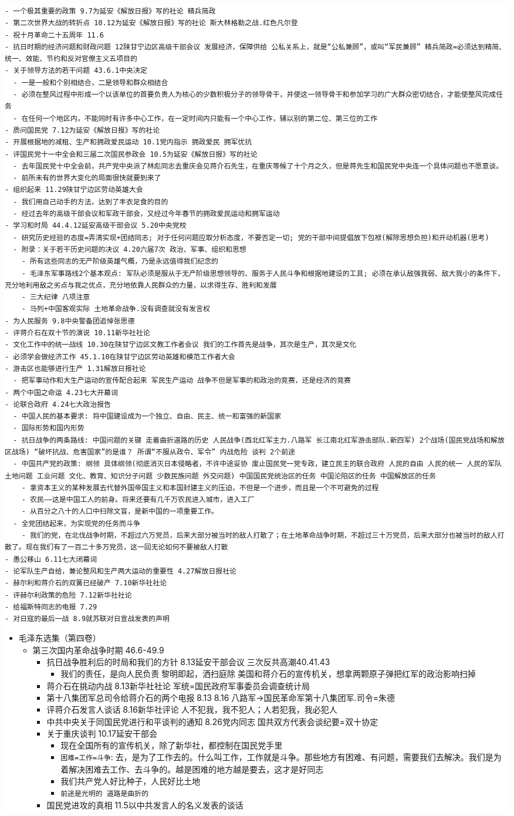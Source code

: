     - 一个极其重要的政策 9.7为延安《解放日报》写的社论 精兵简政
    - 第二次世界大战的转折点 10.12为延安《解放日报》写的社论 斯大林格勒之战.红色凡尔登
    - 祝十月革命二十五周年 11.6
    - 抗日时期的经济问题和财政问题 12陕甘宁边区高级干部会议 发展经济，保障供给 公私关系上，就是“公私兼顾”，或叫“军民兼顾” 精兵简政=必须达到精简、统一、效能、节约和反对官僚主义五项目的
    - 关于领导方法的若干问题 43.6.1中央决定
      - 一是一般和个别相结合，二是领导和群众相结合
      - 必须在整风过程中形成一个以该单位的首要负责人为核心的少数积极分子的领导骨干，并使这一领导骨干和参加学习的广大群众密切结合，才能使整风完成任务
      - 在任何一个地区内，不能同时有许多中心工作，在一定时间内只能有一个中心工作，辅以别的第二位、第三位的工作
    - 质问国民党 7.12为延安《解放日报》写的社论
    - 开展根据地的减租、生产和拥政爱民运动 10.1党内指示 拥政爱民 拥军优抗
    - 评国民党十一中全会和三届二次国民参政会 10.5为延安《解放日报》写的社论
      - 去年国民党十中全会前，共产党中央派了林彪同志去重庆会见蒋介石先生，在重庆等候了十个月之久，但是蒋先生和国民党中央连一个具体问题也不愿意谈。
      - 前所未有的世界大变化的局面很快就要到来了
    - 组织起来 11.29陕甘宁边区劳动英雄大会
      - 我们用自己动手的方法，达到了丰衣足食的目的
      - 经过去年的高级干部会议和军政干部会，又经过今年春节的拥政爱民运动和拥军运动
    - 学习和时局 44.4.12延安高级干部会议 5.20中央党校
      - 研究历史经验的态度=弄清实现+团结同志; 对于任何问题应取分析态度，不要否定一切; 党的干部中间提倡放下包袱(解除思想负担)和开动机器(思考)
      - 附录：关于若干历史问题的决议 4.20六届7次 政治、军事、组织和思想
        - 所有这些同志的无产阶级英雄气概，乃是永远值得我们纪念的
        - 毛泽东军事路线2个基本观点: 军队必须是服从于无产阶级思想领导的、服务于人民斗争和根据地建设的工具; 必须在承认敌强我弱、敌大我小的条件下，充分地利用敌之劣点与我之优点，充分地依靠人民群众的力量，以求得生存、胜利和发展
        - 三大纪律 八项注意
        - 马列+中国客观实际 土地革命战争.没有调查就没有发言权
    - 为人民服务 9.8中央警备团追悼张思德
    - 评蒋介石在双十节的演说 10.11新华社社论
    - 文化工作中的统一战线 10.30在陕甘宁边区文教工作者会议 我们的工作首先是战争，其次是生产，其次是文化
    - 必须学会做经济工作 45.1.10在陕甘宁边区劳动英雄和模范工作者大会
    - 游击区也能够进行生产 1.31解放日报社论
      - 把军事动作和大生产运动的宣传配合起来 军民生产运动 战争不但是军事的和政治的竞赛，还是经济的竞赛
    - 两个中国之命运 4.23七大开幕词
    - 论联合政府 4.24七大政治报告
      - 中国人民的基本要求: 将中国建设成为一个独立、自由、民主、统一和富强的新国家
      - 国际形势和国内形势
      - 抗日战争的两条路线: 中国问题的关键 走着曲折道路的历史 人民战争(西北红军主力.八路军 长江南北红军游击部队.新四军) 2个战场(国民党战场和解放区战场) “破坏抗战、危害国家”的是谁？ 所谓“不服从政令、军令” 内战危险 谈判 2个前途
      - 中国共产党的政策: 纲领 具体纲领(彻底消灭日本侵略者，不许中途妥协 废止国民党一党专政，建立民主的联合政府 人民的自由 人民的统一 人民的军队 土地问题 工业问题 文化、教育、知识分子问题 少数民族问题 外交问题) 中国国民党统治区的任务 中国沦陷区的任务 中国解放区的任务
        - 拿资本主义的某种发展去代替外国帝国主义和本国封建主义的压迫，不但是一个进步，而且是一个不可避免的过程
        - 农民——这是中国工人的前身。将来还要有几千万农民进入城市，进入工厂
        - 从百分之八十的人口中扫除文盲，是新中国的一项重要工作。
      - 全党团结起来，为实现党的任务而斗争
        - 我们的党，在北伐战争时期，不超过六万党员，后来大部分被当时的敌人打散了；在土地革命战争时期，不超过三十万党员，后来大部分也被当时的敌人打散了。现在我们有了一百二十多万党员，这一回无论如何不要被敌人打散
    - 愚公移山 6.11七大闭幕词
    - 论军队生产自给，兼论整风和生产两大运动的重要性 4.27解放日报社论
    - 赫尔利和蒋介石的双簧已经破产 7.10新华社社论
    - 评赫尔利政策的危险 7.12新华社社论
    - 给福斯特同志的电报 7.29
    - 对日寇的最后一战 8.9就苏联对日宣战发表的声明
- 毛泽东选集（第四卷）
  - 第三次国内革命战争时期 46.6-49.9
    - 抗日战争胜利后的时局和我们的方针 8.13延安干部会议 三次反共高潮40.41.43
      - 我们的责任，是向人民负责 黎明即起，洒扫庭除 美国和蒋介石的宣传机关，想拿两颗原子弹把红军的政治影响扫掉
    - 蒋介石在挑动内战 8.13新华社社论 军统=国民政府军事委员会调查统计局
    - 第十八集团军总司令给蒋介石的两个电报 8.13 8.16 八路军->国民革命军第十八集团军.司令=朱德
    - 评蒋介石发言人谈话 8.16新华社评论 人不犯我，我不犯人；人若犯我，我必犯人
    - 中共中央关于同国民党进行和平谈判的通知 8.26党内同志 国共双方代表会谈纪要=双十协定
    - 关于重庆谈判 10.17延安干部会
      - 现在全国所有的宣传机关，除了新华社，都控制在国民党手里
      - `困难=工作=斗争`: 去，是为了工作去的。什么叫工作，工作就是斗争。那些地方有困难、有问题，需要我们去解决。我们是为着解决困难去工作、去斗争的。越是困难的地方越是要去，这才是好同志
      - 我们共产党人好比种子，人民好比土地
      - `前途是光明的 道路是曲折的`
    - 国民党进攻的真相 11.5以中共发言人的名义发表的谈话